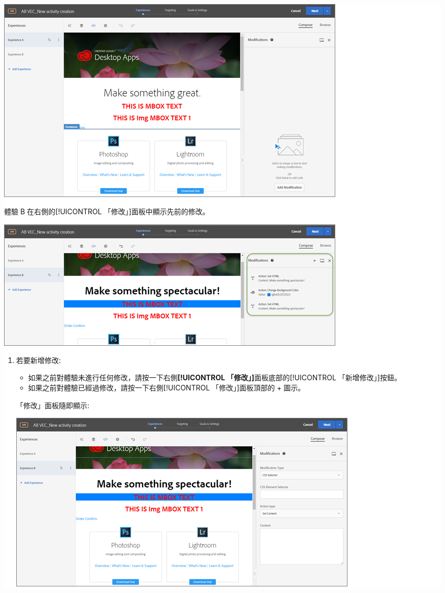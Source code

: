    ![codeeditor_page圖片](assets/codeeditor_page.png)

   體驗 B 在右側的[!UICONTROL 「修改」]面板中顯示先前的修改。

   ![codeeditor_page_mods圖片](assets/codeeditor_page_mods.png)

1. 若要新增修改:

   * 如果之前對體驗未進行任何修改，請按一下右側&#x200B;**[!UICONTROL 「修改」]**&#x200B;面板底部的[!UICONTROL 「新增修改」]按鈕。
   * 如果之前對體驗已經過修改，請按一下右側[!UICONTROL 「修改」]面板頂部的 + 圖示。

   「修改」面板隨即顯示:

   ![codeeditor_page_mods_add圖片](assets/codeeditor_page_mods_add.png)
